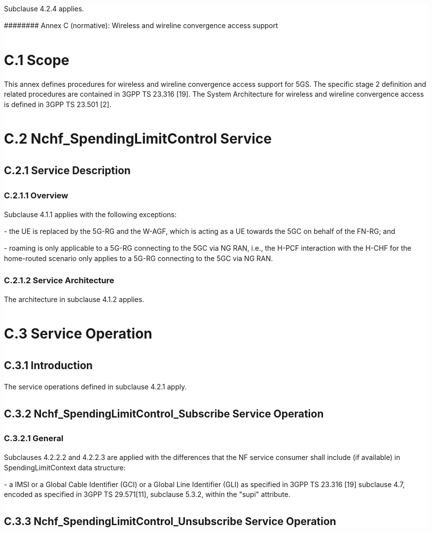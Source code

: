 Subclause 4.2.4 applies.

######## Annex C (normative): Wireless and wireline convergence access support

C.1 Scope
=========

This annex defines procedures for wireless and wireline convergence
access support for 5GS. The specific stage 2 definition and related
procedures are contained in 3GPP TS 23.316 \[19\]. The System
Architecture for wireless and wireline convergence access is defined in
3GPP TS 23.501 \[2\].

C.2 Nchf\_SpendingLimitControl Service
======================================

C.2.1 Service Description
-------------------------

### C.2.1.1 Overview

Subclause 4.1.1 applies with the following exceptions:

\- the UE is replaced by the 5G-RG and the W-AGF, which is acting as a
UE towards the 5GC on behalf of the FN-RG; and

\- roaming is only applicable to a 5G-RG connecting to the 5GC via NG
RAN, i.e., the H-PCF interaction with the H-CHF for the home-routed
scenario only applies to a 5G-RG connecting to the 5GC via NG RAN.

### C.2.1.2 Service Architecture

The architecture in subclause 4.1.2 applies.

C.3 Service Operation
=====================

C.3.1 Introduction
------------------

The service operations defined in subclause 4.2.1 apply.

C.3.2 Nchf\_SpendingLimitControl\_Subscribe Service Operation
-------------------------------------------------------------

### C.3.2.1 General

Subclauses 4.2.2.2 and 4.2.2.3 are applied with the differences that the
NF service consumer shall include (if available) in SpendingLimitContext
data structure:

\- a IMSI or a Global Cable Identifier (GCI) or a Global Line Identifier
(GLI) as specified in 3GPP TS 23.316 \[19\] subclause 4.7, encoded as
specified in 3GPP TS 29.571\[11\], subclause 5.3.2, within the \"supi\"
attribute.

C.3.3 Nchf\_SpendingLimitControl\_Unsubscribe Service Operation
---------------------------------------------------------------
